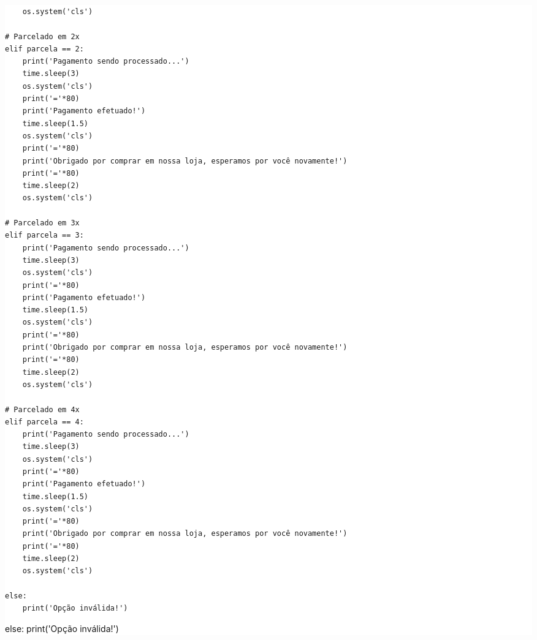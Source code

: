         os.system('cls')

    # Parcelado em 2x
    elif parcela == 2:
        print('Pagamento sendo processado...')
        time.sleep(3)
        os.system('cls')
        print('='*80)
        print('Pagamento efetuado!')
        time.sleep(1.5)
        os.system('cls')
        print('='*80)
        print('Obrigado por comprar em nossa loja, esperamos por você novamente!')
        print('='*80)
        time.sleep(2)
        os.system('cls')

    # Parcelado em 3x
    elif parcela == 3:
        print('Pagamento sendo processado...')
        time.sleep(3)
        os.system('cls')
        print('='*80)
        print('Pagamento efetuado!')
        time.sleep(1.5)
        os.system('cls')
        print('='*80)
        print('Obrigado por comprar em nossa loja, esperamos por você novamente!')
        print('='*80)
        time.sleep(2)
        os.system('cls')

    # Parcelado em 4x
    elif parcela == 4:
        print('Pagamento sendo processado...')
        time.sleep(3)
        os.system('cls')
        print('='*80)
        print('Pagamento efetuado!')
        time.sleep(1.5)
        os.system('cls')
        print('='*80)
        print('Obrigado por comprar em nossa loja, esperamos por você novamente!')
        print('='*80)
        time.sleep(2)
        os.system('cls')

    else:
        print('Opção inválida!')

else:
    print('Opção inválida!')
